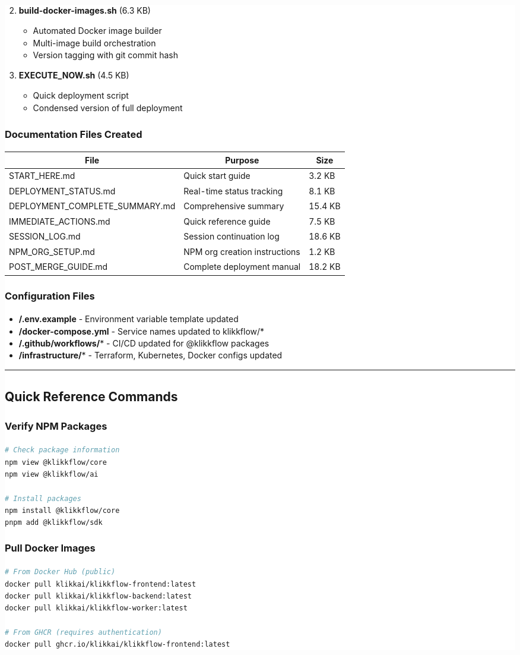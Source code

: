 2. **build-docker-images.sh** (6.3 KB)
   - Automated Docker image builder
   - Multi-image build orchestration
   - Version tagging with git commit hash

3. **EXECUTE_NOW.sh** (4.5 KB)
   - Quick deployment script
   - Condensed version of full deployment

### Documentation Files Created

| File | Purpose | Size |
|------|---------|------|
| START_HERE.md | Quick start guide | 3.2 KB |
| DEPLOYMENT_STATUS.md | Real-time status tracking | 8.1 KB |
| DEPLOYMENT_COMPLETE_SUMMARY.md | Comprehensive summary | 15.4 KB |
| IMMEDIATE_ACTIONS.md | Quick reference guide | 7.5 KB |
| SESSION_LOG.md | Session continuation log | 18.6 KB |
| NPM_ORG_SETUP.md | NPM org creation instructions | 1.2 KB |
| POST_MERGE_GUIDE.md | Complete deployment manual | 18.2 KB |

### Configuration Files

- **/.env.example** - Environment variable template updated
- **/docker-compose.yml** - Service names updated to klikkflow/*
- **/.github/workflows/*** - CI/CD updated for @klikkflow packages
- **/infrastructure/*** - Terraform, Kubernetes, Docker configs updated

---

## Quick Reference Commands

### Verify NPM Packages

```bash
# Check package information
npm view @klikkflow/core
npm view @klikkflow/ai

# Install packages
npm install @klikkflow/core
pnpm add @klikkflow/sdk
```

### Pull Docker Images

```bash
# From Docker Hub (public)
docker pull klikkai/klikkflow-frontend:latest
docker pull klikkai/klikkflow-backend:latest
docker pull klikkai/klikkflow-worker:latest

# From GHCR (requires authentication)
docker pull ghcr.io/klikkai/klikkflow-frontend:latest
```
